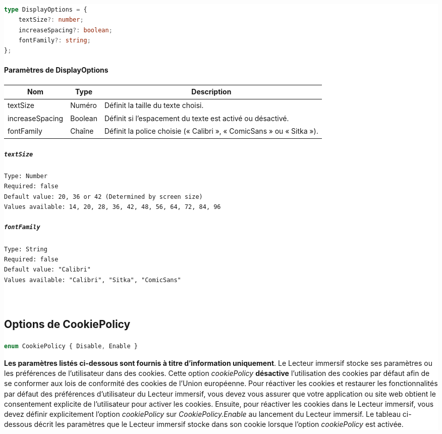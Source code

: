 ```typescript
type DisplayOptions = {
    textSize?: number;
    increaseSpacing?: boolean;
    fontFamily?: string;
};
```

#### <a name="displayoptions-parameters"></a>Paramètres de DisplayOptions

| Nom | Type | Description |
| ---- | ---- |------------ |
| textSize | Numéro | Définit la taille du texte choisi. |
| increaseSpacing | Boolean | Définit si l’espacement du texte est activé ou désactivé. |
| fontFamily | Chaîne | Définit la police choisie (« Calibri », « ComicSans » ou « Sitka »). |

##### `textSize`
```Parameters
Type: Number
Required: false
Default value: 20, 36 or 42 (Determined by screen size)
Values available: 14, 20, 28, 36, 42, 48, 56, 64, 72, 84, 96
```

##### `fontFamily`
```Parameters
Type: String
Required: false
Default value: "Calibri"
Values available: "Calibri", "Sitka", "ComicSans"
```

<br>

## <a name="cookiepolicy-options"></a>Options de CookiePolicy

```typescript
enum CookiePolicy { Disable, Enable }
```

**Les paramètres listés ci-dessous sont fournis à titre d’information uniquement**. Le Lecteur immersif stocke ses paramètres ou les préférences de l’utilisateur dans des cookies. Cette option *cookiePolicy* **désactive** l’utilisation des cookies par défaut afin de se conformer aux lois de conformité des cookies de l’Union européenne. Pour réactiver les cookies et restaurer les fonctionnalités par défaut des préférences d’utilisateur du Lecteur immersif, vous devez vous assurer que votre application ou site web obtient le consentement explicite de l’utilisateur pour activer les cookies. Ensuite, pour réactiver les cookies dans le Lecteur immersif, vous devez définir explicitement l’option *cookiePolicy* sur *CookiePolicy.Enable* au lancement du Lecteur immersif. Le tableau ci-dessous décrit les paramètres que le Lecteur immersif stocke dans son cookie lorsque l’option *cookiePolicy* est activée.
